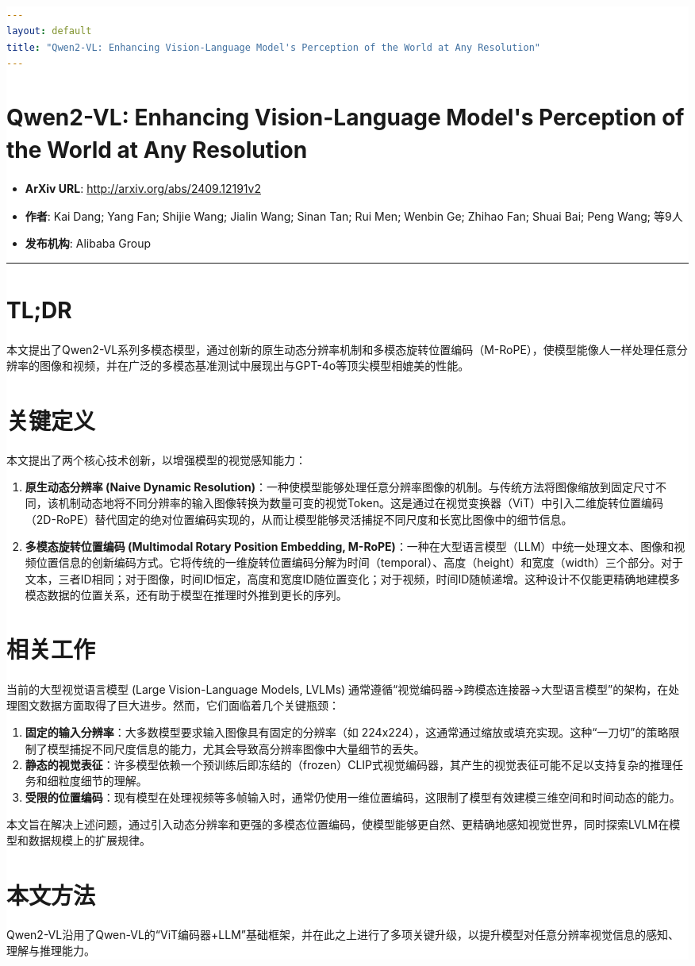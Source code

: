 ```yaml
---
layout: default
title: "Qwen2-VL: Enhancing Vision-Language Model's Perception of the World at Any Resolution"
---
```


# Qwen2-VL: Enhancing Vision-Language Model's Perception of the World at Any Resolution

- **ArXiv URL**: http://arxiv.org/abs/2409.12191v2

- **作者**: Kai Dang; Yang Fan; Shijie Wang; Jialin Wang; Sinan Tan; Rui Men; Wenbin Ge; Zhihao Fan; Shuai Bai; Peng Wang; 等9人

- **发布机构**: Alibaba Group

---

# TL;DR
本文提出了Qwen2-VL系列多模态模型，通过创新的原生动态分辨率机制和多模态旋转位置编码（M-RoPE），使模型能像人一样处理任意分辨率的图像和视频，并在广泛的多模态基准测试中展现出与GPT-4o等顶尖模型相媲美的性能。

# 关键定义
本文提出了两个核心技术创新，以增强模型的视觉感知能力：

1.  **原生动态分辨率 (Naive Dynamic Resolution)**：一种使模型能够处理任意分辨率图像的机制。与传统方法将图像缩放到固定尺寸不同，该机制动态地将不同分辨率的输入图像转换为数量可变的视觉Token。这是通过在视觉变换器（ViT）中引入二维旋转位置编码（2D-RoPE）替代固定的绝对位置编码实现的，从而让模型能够灵活捕捉不同尺度和长宽比图像中的细节信息。

2.  **多模态旋转位置编码 (Multimodal Rotary Position Embedding, M-RoPE)**：一种在大型语言模型（LLM）中统一处理文本、图像和视频位置信息的创新编码方式。它将传统的一维旋转位置编码分解为时间（temporal）、高度（height）和宽度（width）三个部分。对于文本，三者ID相同；对于图像，时间ID恒定，高度和宽度ID随位置变化；对于视频，时间ID随帧递增。这种设计不仅能更精确地建模多模态数据的位置关系，还有助于模型在推理时外推到更长的序列。

# 相关工作
当前的大型视觉语言模型 (Large Vision-Language Models, LVLMs) 通常遵循“视觉编码器→跨模态连接器→大型语言模型”的架构，在处理图文数据方面取得了巨大进步。然而，它们面临着几个关键瓶颈：

1.  **固定的输入分辨率**：大多数模型要求输入图像具有固定的分辨率（如 224x224），这通常通过缩放或填充实现。这种“一刀切”的策略限制了模型捕捉不同尺度信息的能力，尤其会导致高分辨率图像中大量细节的丢失。
2.  **静态的视觉表征**：许多模型依赖一个预训练后即冻结的（frozen）CLIP式视觉编码器，其产生的视觉表征可能不足以支持复杂的推理任务和细粒度细节的理解。
3.  **受限的位置编码**：现有模型在处理视频等多帧输入时，通常仍使用一维位置编码，这限制了模型有效建模三维空间和时间动态的能力。

本文旨在解决上述问题，通过引入动态分辨率和更强的多模态位置编码，使模型能够更自然、更精确地感知视觉世界，同时探索LVLM在模型和数据规模上的扩展规律。

# 本文方法

Qwen2-VL沿用了Qwen-VL的“ViT编码器+LLM”基础框架，并在此之上进行了多项关键升级，以提升模型对任意分辨率视觉信息的感知、理解与推理能力。
